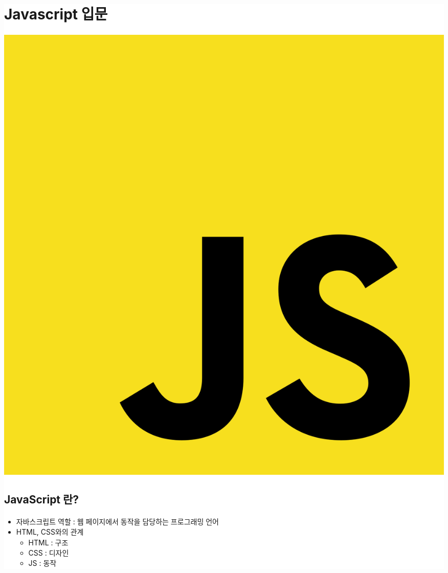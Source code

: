 # Javascript 입문

![alt text](javascript.svg)  
## JavaScript 란?

- 자바스크립트 역할 : 웹 페이지에서 동작을 담당하는 프로그래밍 언어
- HTML, CSS와의 관계
    - HTML : 구조
    - CSS : 디자인
    - JS : 동작

